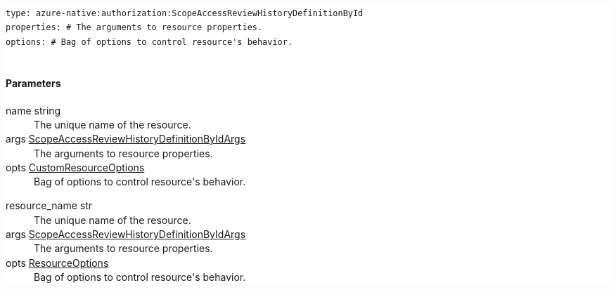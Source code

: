 <div>
<pulumi-choosable type="language" values="yaml">
<div class="no-copy"><div class="highlight"><pre class="chroma"><code class="language-yaml" data-lang="yaml">type: <span class="nx">azure-native:authorization:ScopeAccessReviewHistoryDefinitionById</span><span class="p"></span>
<span class="p">properties</span><span class="p">: </span><span class="c">#&nbsp;The arguments to resource properties.</span>
<span class="p"></span><span class="p">options</span><span class="p">: </span><span class="c">#&nbsp;Bag of options to control resource&#39;s behavior.</span>
<span class="p"></span>
</code></pre></div></div>
</pulumi-choosable>
</div>

#### Parameters

<div>
<pulumi-choosable type="language" values="javascript,typescript">

<dl class="resources-properties"><dt
        class="property-required" title="Required">
        <span>name</span>
        <span class="property-indicator"></span>
        <span class="property-type">string</span>
    </dt>
    <dd>The unique name of the resource.</dd><dt
        class="property-required" title="Required">
        <span>args</span>
        <span class="property-indicator"></span>
        <span class="property-type"><a href="#inputs">ScopeAccessReviewHistoryDefinitionByIdArgs</a></span>
    </dt>
    <dd>The arguments to resource properties.</dd><dt
        class="property-optional" title="Optional">
        <span>opts</span>
        <span class="property-indicator"></span>
        <span class="property-type"><a href="/docs/reference/pkg/nodejs/pulumi/pulumi/#CustomResourceOptions">CustomResourceOptions</a></span>
    </dt>
    <dd>Bag of options to control resource&#39;s behavior.</dd></dl>

</pulumi-choosable>
</div>

<div>
<pulumi-choosable type="language" values="python">

<dl class="resources-properties"><dt
        class="property-required" title="Required">
        <span>resource_name</span>
        <span class="property-indicator"></span>
        <span class="property-type">str</span>
    </dt>
    <dd>The unique name of the resource.</dd><dt
        class="property-required" title="Required">
        <span>args</span>
        <span class="property-indicator"></span>
        <span class="property-type"><a href="#inputs">ScopeAccessReviewHistoryDefinitionByIdArgs</a></span>
    </dt>
    <dd>The arguments to resource properties.</dd><dt
        class="property-optional" title="Optional">
        <span>opts</span>
        <span class="property-indicator"></span>
        <span class="property-type"><a href="/docs/reference/pkg/python/pulumi/#pulumi.ResourceOptions">ResourceOptions</a></span>
    </dt>
    <dd>Bag of options to control resource&#39;s behavior.</dd></dl>